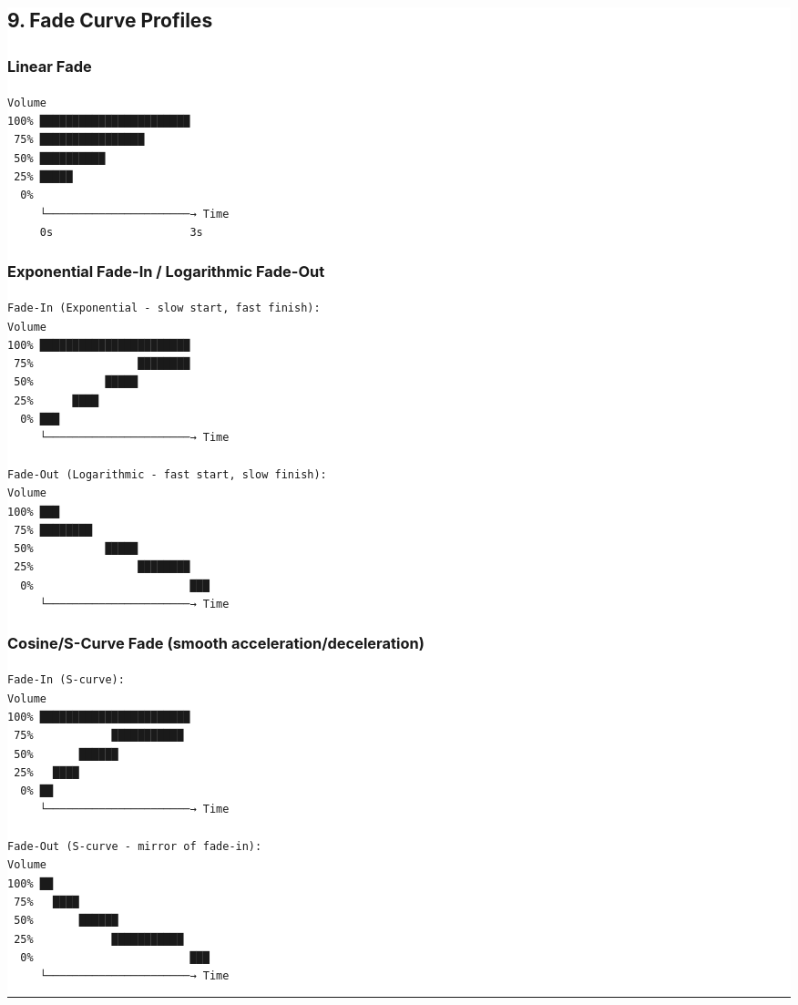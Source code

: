 
## 9. Fade Curve Profiles

### Linear Fade
```
Volume
100% ███████████████████████
 75% ████████████████
 50% ██████████
 25% █████
  0%
     └──────────────────────→ Time
     0s                     3s
```

### Exponential Fade-In / Logarithmic Fade-Out
```
Fade-In (Exponential - slow start, fast finish):
Volume
100% ███████████████████████
 75%                ████████
 50%           █████
 25%      ████
  0% ███
     └──────────────────────→ Time

Fade-Out (Logarithmic - fast start, slow finish):
Volume
100% ███
 75% ████████
 50%           █████
 25%                ████████
  0%                        ███
     └──────────────────────→ Time
```

### Cosine/S-Curve Fade (smooth acceleration/deceleration)
```
Fade-In (S-curve):
Volume
100% ███████████████████████
 75%            ███████████
 50%       ██████
 25%   ████
  0% ██
     └──────────────────────→ Time

Fade-Out (S-curve - mirror of fade-in):
Volume
100% ██
 75%   ████
 50%       ██████
 25%            ███████████
  0%                        ███
     └──────────────────────→ Time
```

---